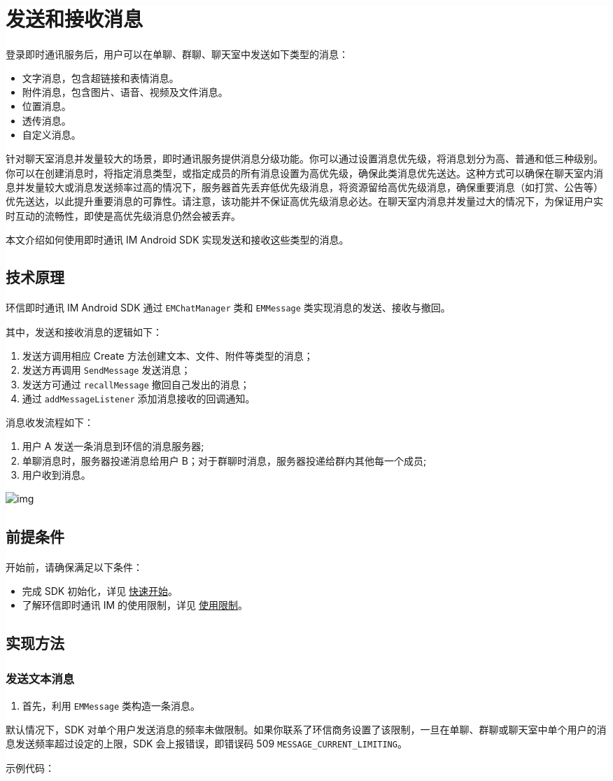 # 发送和接收消息

<Toc />

登录即时通讯服务后，用户可以在单聊、群聊、聊天室中发送如下类型的消息：

- 文字消息，包含超链接和表情消息。
- 附件消息，包含图片、语音、视频及文件消息。
- 位置消息。
- 透传消息。
- 自定义消息。

针对聊天室消息并发量较大的场景，即时通讯服务提供消息分级功能。你可以通过设置消息优先级，将消息划分为高、普通和低三种级别。你可以在创建消息时，将指定消息类型，或指定成员的所有消息设置为高优先级，确保此类消息优先送达。这种方式可以确保在聊天室内消息并发量较大或消息发送频率过高的情况下，服务器首先丢弃低优先级消息，将资源留给高优先级消息，确保重要消息（如打赏、公告等）优先送达，以此提升重要消息的可靠性。请注意，该功能并不保证高优先级消息必达。在聊天室内消息并发量过大的情况下，为保证用户实时互动的流畅性，即使是高优先级消息仍然会被丢弃。

本文介绍如何使用即时通讯 IM Android SDK 实现发送和接收这些类型的消息。

## 技术原理

环信即时通讯 IM Android SDK 通过 `EMChatManager` 类和 `EMMessage` 类实现消息的发送、接收与撤回。

其中，发送和接收消息的逻辑如下：

1. 发送方调用相应 Create 方法创建文本、文件、附件等类型的消息；
2. 发送方再调用 `SendMessage` 发送消息；
3. 发送方可通过 `recallMessage` 撤回自己发出的消息；
4. 通过 `addMessageListener` 添加消息接收的回调通知。

消息收发流程如下：

1. 用户 A 发送一条消息到环信的消息服务器;
2. 单聊消息时，服务器投递消息给用户 B；对于群聊时消息，服务器投递给群内其他每一个成员;
3. 用户收到消息。

![img](@static/images/android/sendandreceivemsg.png)

## 前提条件

开始前，请确保满足以下条件：

- 完成 SDK 初始化，详见 [快速开始](quickstart.html)。
- 了解环信即时通讯 IM 的使用限制，详见 [使用限制](/product/limitation.html)。

## 实现方法

### 发送文本消息

1. 首先，利用 `EMMessage` 类构造一条消息。

默认情况下，SDK 对单个用户发送消息的频率未做限制。如果你联系了环信商务设置了该限制，一旦在单聊、群聊或聊天室中单个用户的消息发送频率超过设定的上限，SDK 会上报错误，即错误码 509 `MESSAGE_CURRENT_LIMITING`。

示例代码：
